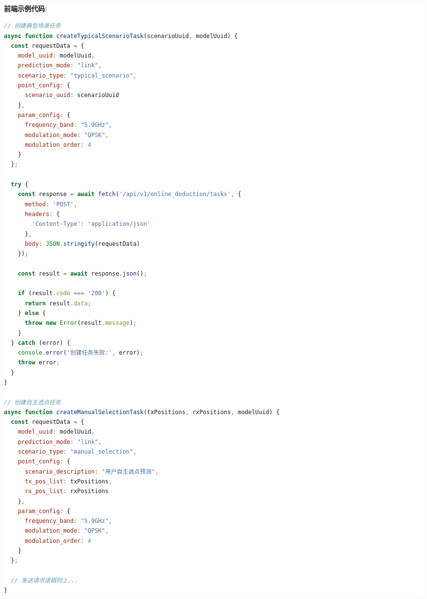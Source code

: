 **前端示例代码**:
```javascript
// 创建典型场景任务
async function createTypicalScenarioTask(scenarioUuid, modelUuid) {
  const requestData = {
    model_uuid: modelUuid,
    prediction_mode: "link",
    scenario_type: "typical_scenario",
    point_config: {
      scenario_uuid: scenarioUuid
    },
    param_config: {
      frequency_band: "5.9GHz",
      modulation_mode: "QPSK",
      modulation_order: 4
    }
  };

  try {
    const response = await fetch('/api/v1/online_deduction/tasks', {
      method: 'POST',
      headers: {
        'Content-Type': 'application/json'
      },
      body: JSON.stringify(requestData)
    });

    const result = await response.json();
    
    if (result.code === '200') {
      return result.data;
    } else {
      throw new Error(result.message);
    }
  } catch (error) {
    console.error('创建任务失败:', error);
    throw error;
  }
}

// 创建自主选点任务
async function createManualSelectionTask(txPositions, rxPositions, modelUuid) {
  const requestData = {
    model_uuid: modelUuid,
    prediction_mode: "link",
    scenario_type: "manual_selection",
    point_config: {
      scenario_description: "用户自主选点预测",
      tx_pos_list: txPositions,
      rx_pos_list: rxPositions
    },
    param_config: {
      frequency_band: "5.9GHz",
      modulation_mode: "QPSK",
      modulation_order: 4
    }
  };

  // 发送请求逻辑同上...
}
```
